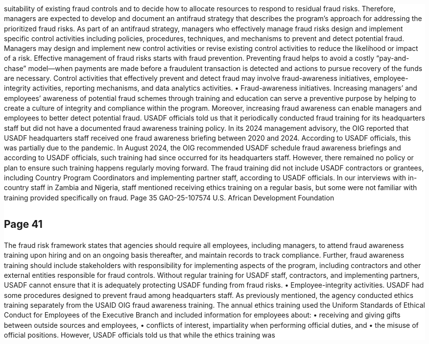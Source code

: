 suitability of existing fraud controls and to decide how to allocate
resources to respond to residual fraud risks. Therefore, managers are
expected to develop and document an antifraud strategy that describes
the program’s approach for addressing the prioritized fraud risks. As part
of an antifraud strategy, managers who effectively manage fraud risks
design and implement specific control activities including policies,
procedures, techniques, and mechanisms to prevent and detect potential
fraud. Managers may design and implement new control activities or
revise existing control activities to reduce the likelihood or impact of a
risk.
Effective management of fraud risks starts with fraud prevention.
Preventing fraud helps to avoid a costly “pay-and-chase” model—when
payments are made before a fraudulent transaction is detected and
actions to pursue recovery of the funds are necessary. Control activities
that effectively prevent and detect fraud may involve fraud-awareness
initiatives, employee-integrity activities, reporting mechanisms, and data
analytics activities.
• Fraud-awareness initiatives. Increasing managers’ and employees’
awareness of potential fraud schemes through training and education
can serve a preventive purpose by helping to create a culture of
integrity and compliance within the program. Moreover, increasing
fraud awareness can enable managers and employees to better
detect potential fraud. USADF officials told us that it periodically
conducted fraud training for its headquarters staff but did not have a
documented fraud awareness training policy. In its 2024 management
advisory, the OIG reported that USADF headquarters staff received
one fraud awareness briefing between 2020 and 2024. According to
USADF officials, this was partially due to the pandemic.
In August 2024, the OIG recommended USADF schedule fraud
awareness briefings and according to USADF officials, such training
had since occurred for its headquarters staff. However, there
remained no policy or plan to ensure such training happens regularly
moving forward. The fraud training did not include USADF contractors
or grantees, including Country Program Coordinators and
implementing partner staff, according to USADF officials. In our
interviews with in-country staff in Zambia and Nigeria, staff mentioned
receiving ethics training on a regular basis, but some were not familiar
with training provided specifically on fraud.
Page 35 GAO-25-107574 U.S. African Development Foundation


## Page 41

The fraud risk framework states that agencies should require all
employees, including managers, to attend fraud awareness training
upon hiring and on an ongoing basis thereafter, and maintain records
to track compliance. Further, fraud awareness training should include
stakeholders with responsibility for implementing aspects of the
program, including contractors and other external entities responsible
for fraud controls. Without regular training for USADF staff,
contractors, and implementing partners, USADF cannot ensure that it
is adequately protecting USADF funding from fraud risks.
• Employee-integrity activities. USADF had some procedures
designed to prevent fraud among headquarters staff. As previously
mentioned, the agency conducted ethics training separately from the
USAID OIG fraud awareness training. The annual ethics training used
the Uniform Standards of Ethical Conduct for Employees of the
Executive Branch and included information for employees about:
• receiving and giving gifts between outside sources and
employees,
• conflicts of interest, impartiality when performing official duties,
and
• the misuse of official positions.
However, USADF officials told us that while the ethics training was